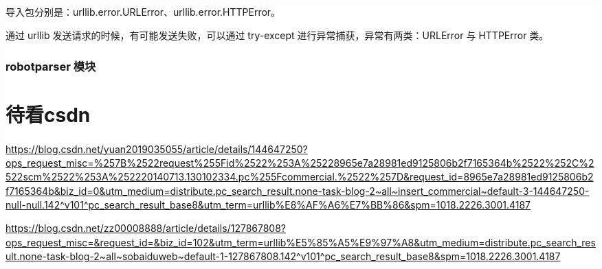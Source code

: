 导入包分别是：urllib.error.URLError、urllib.error.HTTPError。

通过 urllib 发送请求的时候，有可能发送失败，可以通过 try-except 进行异常捕获，异常有两类：URLError 与 HTTPError 类。


### robotparser 模块

# 待看csdn
https://blog.csdn.net/yuan2019035055/article/details/144647250?ops_request_misc=%257B%2522request%255Fid%2522%253A%25228965e7a28981ed9125806b2f7165364b%2522%252C%2522scm%2522%253A%252220140713.130102334.pc%255Fcommercial.%2522%257D&request_id=8965e7a28981ed9125806b2f7165364b&biz_id=0&utm_medium=distribute.pc_search_result.none-task-blog-2~all~insert_commercial~default-3-144647250-null-null.142^v101^pc_search_result_base8&utm_term=urllib%E8%AF%A6%E7%BB%86&spm=1018.2226.3001.4187




https://blog.csdn.net/zz00008888/article/details/127867808?ops_request_misc=&request_id=&biz_id=102&utm_term=urllib%E5%85%A5%E9%97%A8&utm_medium=distribute.pc_search_result.none-task-blog-2~all~sobaiduweb~default-1-127867808.142^v101^pc_search_result_base8&spm=1018.2226.3001.4187